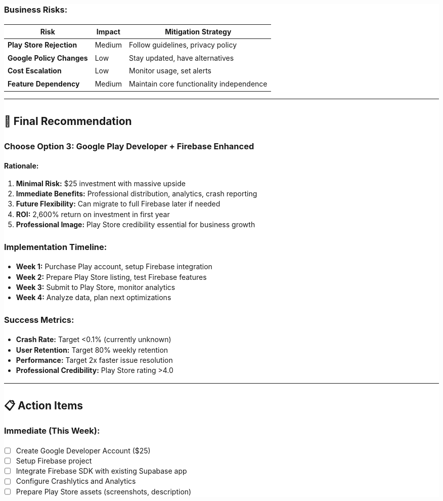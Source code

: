 ### **Business Risks:**

| Risk                      | Impact | Mitigation Strategy                      |
| ------------------------- | ------ | ---------------------------------------- |
| **Play Store Rejection**  | Medium | Follow guidelines, privacy policy        |
| **Google Policy Changes** | Low    | Stay updated, have alternatives          |
| **Cost Escalation**       | Low    | Monitor usage, set alerts                |
| **Feature Dependency**    | Medium | Maintain core functionality independence |

---

## 🎯 **Final Recommendation**

### **Choose Option 3: Google Play Developer + Firebase Enhanced**

**Rationale:**

1. **Minimal Risk:** $25 investment with massive upside
2. **Immediate Benefits:** Professional distribution, analytics, crash reporting
3. **Future Flexibility:** Can migrate to full Firebase later if needed
4. **ROI:** 2,600% return on investment in first year
5. **Professional Image:** Play Store credibility essential for business growth

### **Implementation Timeline:**

- **Week 1:** Purchase Play account, setup Firebase integration
- **Week 2:** Prepare Play Store listing, test Firebase features
- **Week 3:** Submit to Play Store, monitor analytics
- **Week 4:** Analyze data, plan next optimizations

### **Success Metrics:**

- **Crash Rate:** Target <0.1% (currently unknown)
- **User Retention:** Target 80% weekly retention
- **Performance:** Target 2x faster issue resolution
- **Professional Credibility:** Play Store rating >4.0

---

## 📋 **Action Items**

### **Immediate (This Week):**

- [ ] Create Google Developer Account ($25)
- [ ] Setup Firebase project
- [ ] Integrate Firebase SDK with existing Supabase app
- [ ] Configure Crashlytics and Analytics
- [ ] Prepare Play Store assets (screenshots, description)
